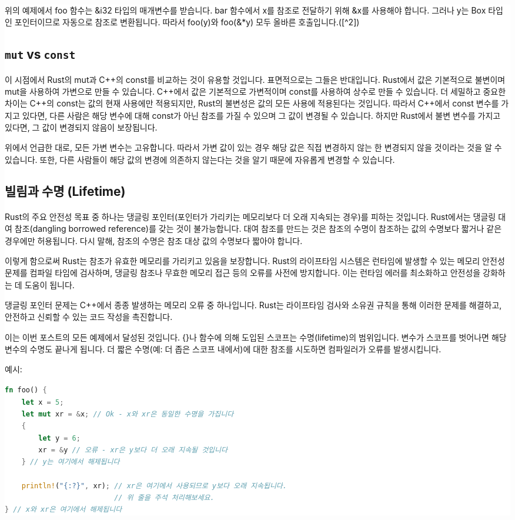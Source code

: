 위의 예제에서 foo 함수는 &i32 타입의 매개변수를 받습니다. bar 함수에서 x를 참조로 전달하기
위해 &x를 사용해야 합니다. 그러나 y는 Box<i32> 타입인 포인터이므로 자동으로 참조로
변환됩니다. 따라서 foo(y)와 foo(&*y) 모두 올바른 호출입니다.([^2])


## `mut` vs `const`

이 시점에서 Rust의 mut과 C++의 const를 비교하는 것이 유용할 것입니다. 표면적으로는 그들은
반대입니다. Rust에서 값은 기본적으로 불변이며 mut을 사용하여 가변으로 만들 수 있습니다. 
C++에서 값은 기본적으로 가변적이며 const를 사용하여 상수로 만들 수 있습니다. 더 세밀하고
중요한 차이는 C++의 const는 값의 현재 사용에만 적용되지만, Rust의 불변성은 값의 모든 
사용에 적용된다는 것입니다. 따라서 C++에서 const 변수를 가지고 있다면, 다른 사람은 해당
변수에 대해 const가 아닌 참조를 가질 수 있으며 그 값이 변경될 수 있습니다. 하지만 Rust에서
불변 변수를 가지고 있다면, 그 값이 변경되지 않음이 보장됩니다.

위에서 언급한 대로, 모든 가변 변수는 고유합니다. 따라서 가변 값이 있는 경우 해당 값은 직접
변경하지 않는 한 변경되지 않을 것이라는 것을 알 수 있습니다. 또한, 다른 사람들이 해당 값의
변경에 의존하지 않는다는 것을 알기 때문에 자유롭게 변경할 수 있습니다.

## 빌림과 수명 (Lifetime)

Rust의 주요 안전성 목표 중 하나는 댕글링 포인터(포인터가 가리키는 메모리보다 더 오래 
지속되는 경우)를 피하는 것입니다. Rust에서는 댕글링 대여 
참조(dangling borrowed reference)를 갖는 것이 불가능합니다. 대여 참조를 만드는 것은 참조의 
수명이 참조하는 값의 수명보다 짧거나 같은 경우에만 허용됩니다. 다시 말해, 참조의 수명은 
참조 대상 값의 수명보다 짧아야 합니다.

이렇게 함으로써 Rust는 참조가 유효한 메모리를 가리키고 있음을 보장합니다. Rust의 
라이프타임 시스템은 런타임에 발생할 수 있는 메모리 안전성 문제를 컴파일 타임에 검사하며, 
댕글링 참조나 무효한 메모리 접근 등의 오류를 사전에 방지합니다. 이는 런타임 에러를 
최소화하고 안전성을 강화하는 데 도움이 됩니다.

댕글링 포인터 문제는 C++에서 종종 발생하는 메모리 오류 중 하나입니다. Rust는 라이프타임 
검사와 소유권 규칙을 통해 이러한 문제를 해결하고, 안전하고 신뢰할 수 있는 코드 작성을 
촉진합니다.

이는 이번 포스트의 모든 예제에서 달성된 것입니다. {}나 함수에 의해 도입된 스코프는 
수명(lifetime)의 범위입니다. 변수가 스코프를 벗어나면 해당 변수의 수명도 끝나게 됩니다. 
더 짧은 수명(예: 더 좁은 스코프 내에서)에 대한 참조를 시도하면 컴파일러가 오류를 
발생시킵니다. 

예시:

```rust
fn foo() {
    let x = 5;
    let mut xr = &x; // Ok - x와 xr은 동일한 수명을 가집니다
    {
        let y = 6;
        xr = &y // 오류 - xr은 y보다 더 오래 지속될 것입니다
    } // y는 여기에서 해제됩니다

    println!("{:?}", xr); // xr은 여기에서 사용되므로 y보다 오래 지속됩니다. 
                          // 위 줄을 주석 처리해보세요.
} // x와 xr은 여기에서 해제됩니다
```
